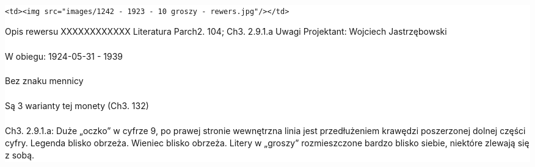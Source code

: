     <td><img src="images/1242 - 1923 - 10 groszy - rewers.jpg"/></td>
  </tr>
  <tr>
    <th>Opis rewersu</th>
    <td>XXXXXXXXXXXX</td>
  </tr>
  <tr>
    <th>Literatura</th>
    <td>Parch2. 104; Ch3. 2.9.1.a</td>
  </tr>
  <tr>
    <th>Uwagi</th>
    <td>Projektant: Wojciech Jastrzębowski<br /><br />W obiegu: 1924-05-31 - 1939<br /><br />Bez znaku mennicy<br /><br />Są 3 warianty tej monety (Ch3. 132)<br /><br />Ch3. 2.9.1.a: Duże „oczko” w cyfrze 9, po prawej stronie wewnętrzna linia jest przedłużeniem krawędzi poszerzonej dolnej części cyfry. Legenda blisko obrzeża. Wieniec blisko obrzeża. Litery w „groszy” rozmieszczone bardzo blisko siebie, niektóre zlewają się z sobą.</td>
  </tr>
</table>
